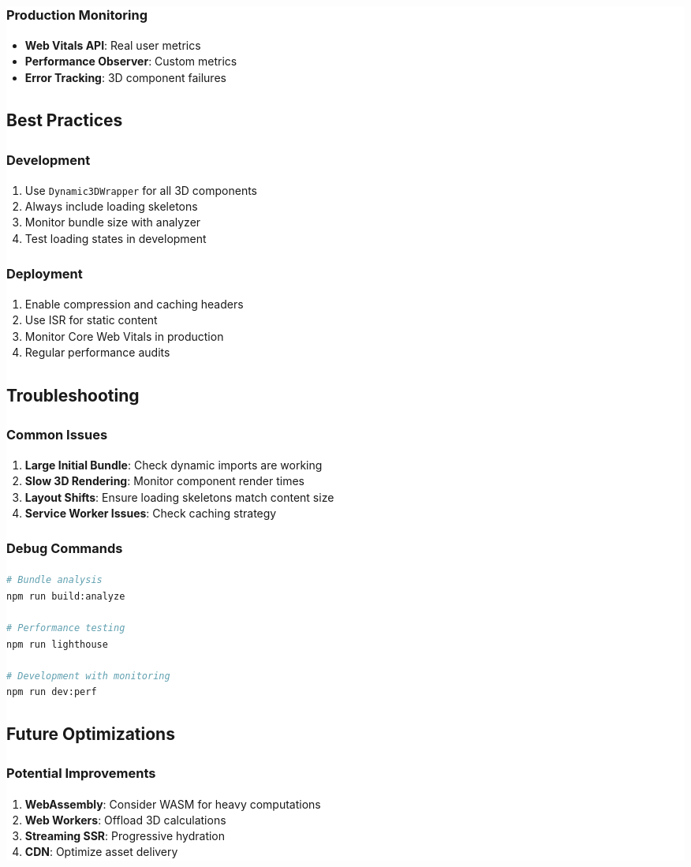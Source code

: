 ### Production Monitoring

- **Web Vitals API**: Real user metrics
- **Performance Observer**: Custom metrics
- **Error Tracking**: 3D component failures

## Best Practices

### Development

1. Use `Dynamic3DWrapper` for all 3D components
2. Always include loading skeletons
3. Monitor bundle size with analyzer
4. Test loading states in development

### Deployment

1. Enable compression and caching headers
2. Use ISR for static content
3. Monitor Core Web Vitals in production
4. Regular performance audits

## Troubleshooting

### Common Issues

1. **Large Initial Bundle**: Check dynamic imports are working
2. **Slow 3D Rendering**: Monitor component render times
3. **Layout Shifts**: Ensure loading skeletons match content size
4. **Service Worker Issues**: Check caching strategy

### Debug Commands

```bash
# Bundle analysis
npm run build:analyze

# Performance testing
npm run lighthouse

# Development with monitoring
npm run dev:perf
```

## Future Optimizations

### Potential Improvements

1. **WebAssembly**: Consider WASM for heavy computations
2. **Web Workers**: Offload 3D calculations
3. **Streaming SSR**: Progressive hydration
4. **CDN**: Optimize asset delivery
